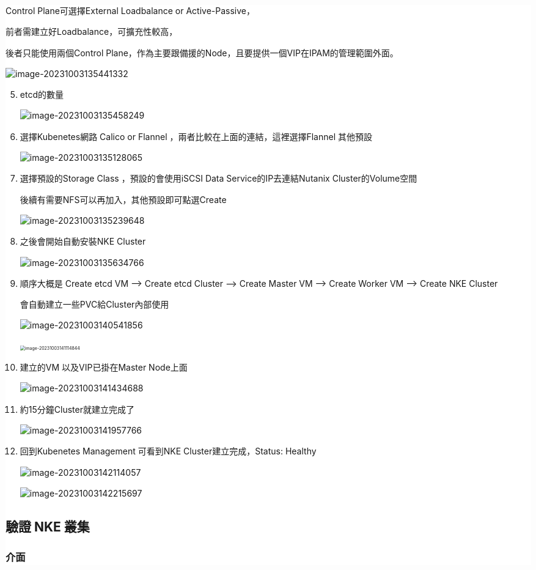    Control Plane可選擇External Loadbalance or Active-Passive，

   前者需建立好Loadbalance，可擴充性較高，

   後者只能使用兩個Control Plane，作為主要跟備援的Node，且要提供一個VIP在IPAM的管理範圍外面。

   ![image-20231003135441332](https://kenkenny.synology.me:5543/images/2023/10/image-20231003135441332.png)

5. etcd的數量

   ![image-20231003135458249](https://kenkenny.synology.me:5543/images/2023/10/image-20231003135458249.png)

6. 選擇Kubenetes網路 Calico or Flannel ，兩者比較在上面的連結，這裡選擇Flannel 其他預設

   ![image-20231003135128065](https://kenkenny.synology.me:5543/images/2023/10/image-20231003135128065.png)

7. 選擇預設的Storage Class ，預設的會使用iSCSI Data Service的IP去連結Nutanix Cluster的Volume空間

   後續有需要NFS可以再加入，其他預設即可點選Create

   ![image-20231003135239648](https://kenkenny.synology.me:5543/images/2023/10/image-20231003135239648.png)

8. 之後會開始自動安裝NKE Cluster

   ![image-20231003135634766](https://kenkenny.synology.me:5543/images/2023/10/image-20231003135634766.png)

9. 順序大概是 Create etcd VM --> Create etcd Cluster --> Create Master VM --> Create Worker VM --> Create NKE Cluster

   會自動建立一些PVC給Cluster內部使用

   ![image-20231003140541856](https://kenkenny.synology.me:5543/images/2023/10/image-20231003140541856.png)

   <img src="https://kenkenny.synology.me:5543/images/2023/10/image-20231003141114844.png" alt="image-20231003141114844" style="zoom:50%;" />

10. 建立的VM 以及VIP已掛在Master Node上面

    ![image-20231003141434688](https://kenkenny.synology.me:5543/images/2023/10/image-20231003141434688.png)

11. 約15分鐘Cluster就建立完成了

    ![image-20231003141957766](https://kenkenny.synology.me:5543/images/2023/10/image-20231003141957766.png)

12. 回到Kubenetes Management 可看到NKE Cluster建立完成，Status: Healthy

    ![image-20231003142114057](https://kenkenny.synology.me:5543/images/2023/10/image-20231003142114057.png)

    ![image-20231003142215697](https://kenkenny.synology.me:5543/images/2023/10/image-20231003142215697.png)



## 驗證 NKE 叢集

### 介面
